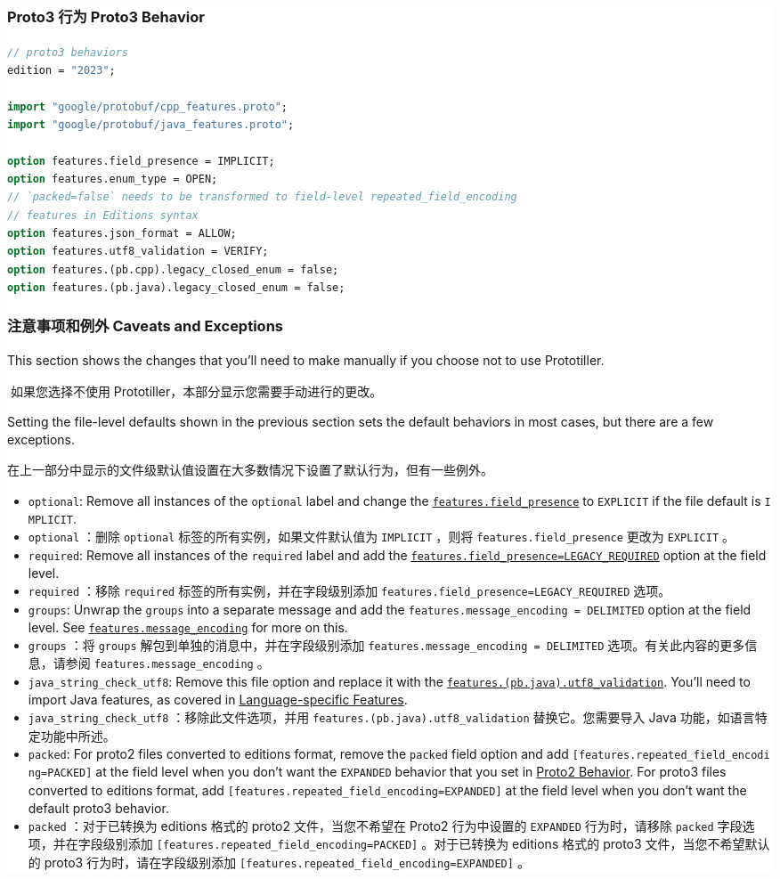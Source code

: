 ### Proto3 行为 Proto3 Behavior 

```proto
// proto3 behaviors
edition = "2023";

import "google/protobuf/cpp_features.proto";
import "google/protobuf/java_features.proto";

option features.field_presence = IMPLICIT;
option features.enum_type = OPEN;
// `packed=false` needs to be transformed to field-level repeated_field_encoding
// features in Editions syntax
option features.json_format = ALLOW;
option features.utf8_validation = VERIFY;
option features.(pb.cpp).legacy_closed_enum = false;
option features.(pb.java).legacy_closed_enum = false;
```

### 注意事项和例外 Caveats and Exceptions 

This section shows the changes that you’ll need to make manually if you choose not to use Prototiller.

​	如果您选择不使用 Prototiller，本部分显示您需要手动进行的更改。

Setting the file-level defaults shown in the previous section sets the default behaviors in most cases, but there are a few exceptions.

​	在上一部分中显示的文件级默认值设置在大多数情况下设置了默认行为，但有一些例外。

- `optional`: Remove all instances of the `optional` label and change the [`features.field_presence`](https://protobuf.dev/editions/features/#field_presence) to `EXPLICIT` if the file default is `IMPLICIT`.
- `optional` ：删除 `optional` 标签的所有实例，如果文件默认值为 `IMPLICIT` ，则将 `features.field_presence` 更改为 `EXPLICIT` 。
- `required`: Remove all instances of the `required` label and add the [`features.field_presence=LEGACY_REQUIRED`](https://protobuf.dev/editions/features/#field_presence) option at the field level.
- `required` ：移除 `required` 标签的所有实例，并在字段级别添加 `features.field_presence=LEGACY_REQUIRED` 选项。
- `groups`: Unwrap the `groups` into a separate message and add the `features.message_encoding = DELIMITED` option at the field level. See [`features.message_encoding`](https://protobuf.dev/editions/features/#message_encoding) for more on this.
- `groups` ：将 `groups` 解包到单独的消息中，并在字段级别添加 `features.message_encoding = DELIMITED` 选项。有关此内容的更多信息，请参阅 `features.message_encoding` 。
- `java_string_check_utf8`: Remove this file option and replace it with the [`features.(pb.java).utf8_validation`](https://protobuf.dev/editions/features/#java-utf8_validation). You’ll need to import Java features, as covered in [Language-specific Features](https://protobuf.dev/editions/features/#lang-specific).
- `java_string_check_utf8` ：移除此文件选项，并用 `features.(pb.java).utf8_validation` 替换它。您需要导入 Java 功能，如语言特定功能中所述。
- `packed`: For proto2 files converted to editions format, remove the `packed` field option and add `[features.repeated_field_encoding=PACKED]` at the field level when you don’t want the `EXPANDED` behavior that you set in [Proto2 Behavior](https://protobuf.dev/editions/features/#proto2-behavior). For proto3 files converted to editions format, add `[features.repeated_field_encoding=EXPANDED]` at the field level when you don’t want the default proto3 behavior.
- `packed` ：对于已转换为 editions 格式的 proto2 文件，当您不希望在 Proto2 行为中设置的 `EXPANDED` 行为时，请移除 `packed` 字段选项，并在字段级别添加 `[features.repeated_field_encoding=PACKED]` 。对于已转换为 editions 格式的 proto3 文件，当您不希望默认的 proto3 行为时，请在字段级别添加 `[features.repeated_field_encoding=EXPANDED]` 。
